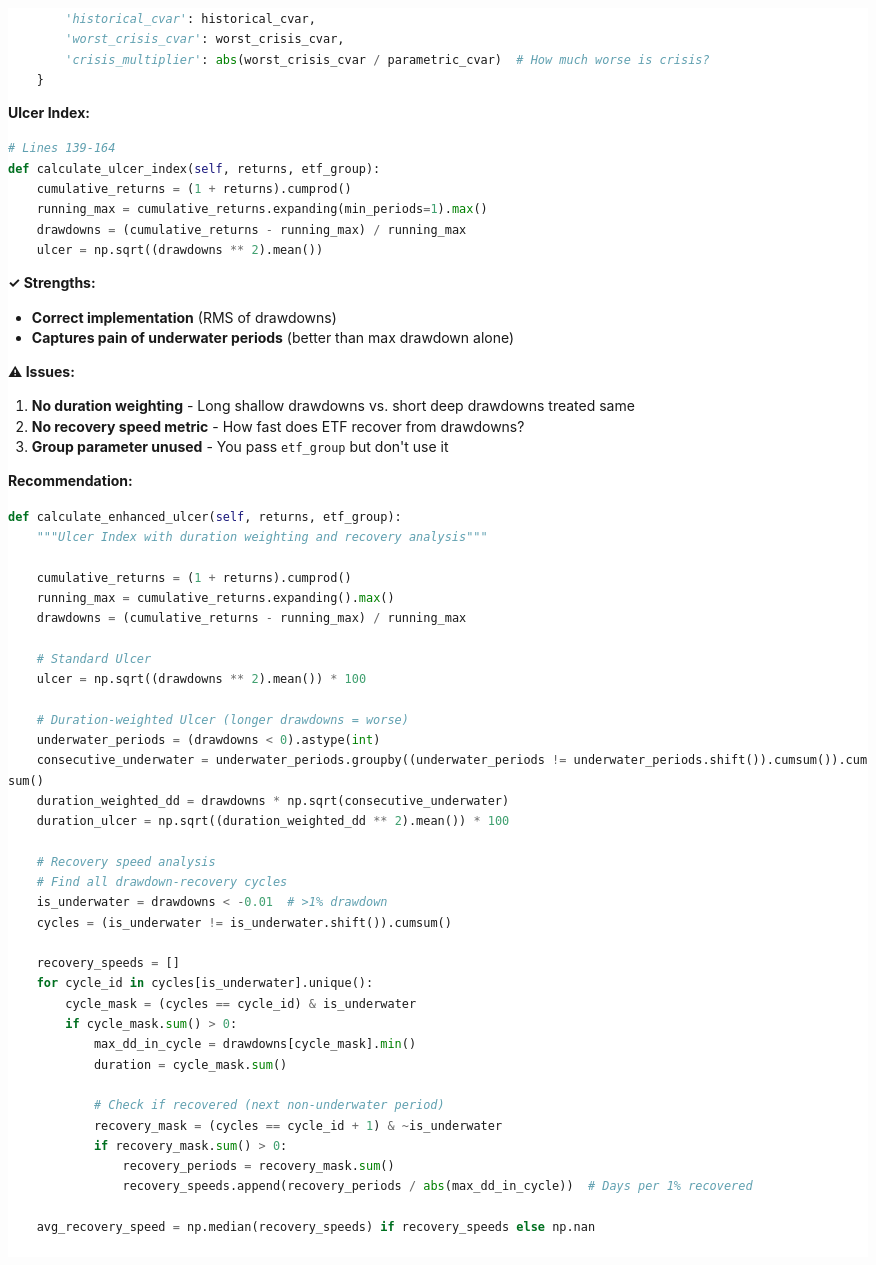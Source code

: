 ```python
        'historical_cvar': historical_cvar,
        'worst_crisis_cvar': worst_crisis_cvar,
        'crisis_multiplier': abs(worst_crisis_cvar / parametric_cvar)  # How much worse is crisis?
    }
```

**Ulcer Index:**
```python
# Lines 139-164
def calculate_ulcer_index(self, returns, etf_group):
    cumulative_returns = (1 + returns).cumprod()
    running_max = cumulative_returns.expanding(min_periods=1).max()
    drawdowns = (cumulative_returns - running_max) / running_max
    ulcer = np.sqrt((drawdowns ** 2).mean())
```

**✓ Strengths:**
- **Correct implementation** (RMS of drawdowns)
- **Captures pain of underwater periods** (better than max drawdown alone)

**⚠️ Issues:**
1. **No duration weighting** - Long shallow drawdowns vs. short deep drawdowns treated same
2. **No recovery speed metric** - How fast does ETF recover from drawdowns?
3. **Group parameter unused** - You pass `etf_group` but don't use it

**Recommendation:**
```python
def calculate_enhanced_ulcer(self, returns, etf_group):
    """Ulcer Index with duration weighting and recovery analysis"""
    
    cumulative_returns = (1 + returns).cumprod()
    running_max = cumulative_returns.expanding().max()
    drawdowns = (cumulative_returns - running_max) / running_max
    
    # Standard Ulcer
    ulcer = np.sqrt((drawdowns ** 2).mean()) * 100
    
    # Duration-weighted Ulcer (longer drawdowns = worse)
    underwater_periods = (drawdowns < 0).astype(int)
    consecutive_underwater = underwater_periods.groupby((underwater_periods != underwater_periods.shift()).cumsum()).cumsum()
    duration_weighted_dd = drawdowns * np.sqrt(consecutive_underwater)
    duration_ulcer = np.sqrt((duration_weighted_dd ** 2).mean()) * 100
    
    # Recovery speed analysis
    # Find all drawdown-recovery cycles
    is_underwater = drawdowns < -0.01  # >1% drawdown
    cycles = (is_underwater != is_underwater.shift()).cumsum()
    
    recovery_speeds = []
    for cycle_id in cycles[is_underwater].unique():
        cycle_mask = (cycles == cycle_id) & is_underwater
        if cycle_mask.sum() > 0:
            max_dd_in_cycle = drawdowns[cycle_mask].min()
            duration = cycle_mask.sum()
            
            # Check if recovered (next non-underwater period)
            recovery_mask = (cycles == cycle_id + 1) & ~is_underwater
            if recovery_mask.sum() > 0:
                recovery_periods = recovery_mask.sum()
                recovery_speeds.append(recovery_periods / abs(max_dd_in_cycle))  # Days per 1% recovered
    
    avg_recovery_speed = np.median(recovery_speeds) if recovery_speeds else np.nan
    
```